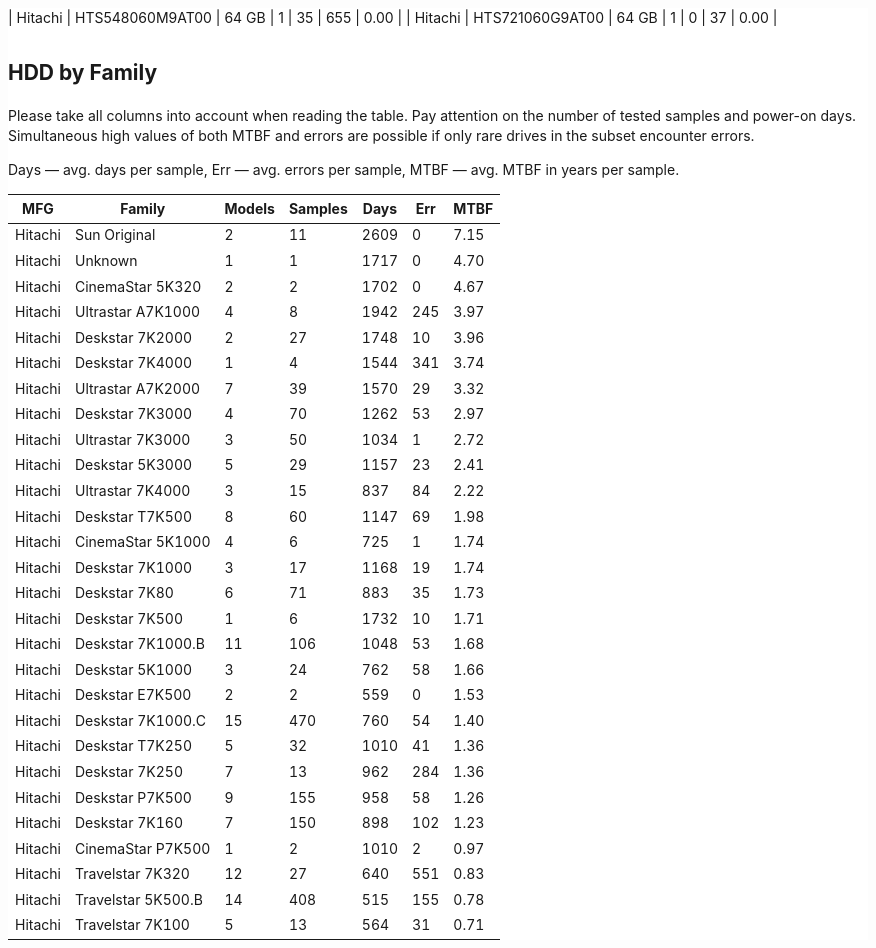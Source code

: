 | Hitachi   | HTS548060M9AT00    | 64 GB  | 1       | 35    | 655   | 0.00   |
| Hitachi   | HTS721060G9AT00    | 64 GB  | 1       | 0     | 37    | 0.00   |

HDD by Family
-------------

Please take all columns into account when reading the table. Pay attention on the
number of tested samples and power-on days. Simultaneous high values of both MTBF
and errors are possible if only rare drives in the subset encounter errors.

Days   — avg. days per sample,
Err    — avg. errors per sample,
MTBF   — avg. MTBF in years per sample.

| MFG       | Family                 | Models | Samples | Days  | Err   | MTBF   |
|-----------|------------------------|--------|---------|-------|-------|--------|
| Hitachi   | Sun Original           | 2      | 11      | 2609  | 0     | 7.15   |
| Hitachi   | Unknown                | 1      | 1       | 1717  | 0     | 4.70   |
| Hitachi   | CinemaStar 5K320       | 2      | 2       | 1702  | 0     | 4.67   |
| Hitachi   | Ultrastar A7K1000      | 4      | 8       | 1942  | 245   | 3.97   |
| Hitachi   | Deskstar 7K2000        | 2      | 27      | 1748  | 10    | 3.96   |
| Hitachi   | Deskstar 7K4000        | 1      | 4       | 1544  | 341   | 3.74   |
| Hitachi   | Ultrastar A7K2000      | 7      | 39      | 1570  | 29    | 3.32   |
| Hitachi   | Deskstar 7K3000        | 4      | 70      | 1262  | 53    | 2.97   |
| Hitachi   | Ultrastar 7K3000       | 3      | 50      | 1034  | 1     | 2.72   |
| Hitachi   | Deskstar 5K3000        | 5      | 29      | 1157  | 23    | 2.41   |
| Hitachi   | Ultrastar 7K4000       | 3      | 15      | 837   | 84    | 2.22   |
| Hitachi   | Deskstar T7K500        | 8      | 60      | 1147  | 69    | 1.98   |
| Hitachi   | CinemaStar 5K1000      | 4      | 6       | 725   | 1     | 1.74   |
| Hitachi   | Deskstar 7K1000        | 3      | 17      | 1168  | 19    | 1.74   |
| Hitachi   | Deskstar 7K80          | 6      | 71      | 883   | 35    | 1.73   |
| Hitachi   | Deskstar 7K500         | 1      | 6       | 1732  | 10    | 1.71   |
| Hitachi   | Deskstar 7K1000.B      | 11     | 106     | 1048  | 53    | 1.68   |
| Hitachi   | Deskstar 5K1000        | 3      | 24      | 762   | 58    | 1.66   |
| Hitachi   | Deskstar E7K500        | 2      | 2       | 559   | 0     | 1.53   |
| Hitachi   | Deskstar 7K1000.C      | 15     | 470     | 760   | 54    | 1.40   |
| Hitachi   | Deskstar T7K250        | 5      | 32      | 1010  | 41    | 1.36   |
| Hitachi   | Deskstar 7K250         | 7      | 13      | 962   | 284   | 1.36   |
| Hitachi   | Deskstar P7K500        | 9      | 155     | 958   | 58    | 1.26   |
| Hitachi   | Deskstar 7K160         | 7      | 150     | 898   | 102   | 1.23   |
| Hitachi   | CinemaStar P7K500      | 1      | 2       | 1010  | 2     | 0.97   |
| Hitachi   | Travelstar 7K320       | 12     | 27      | 640   | 551   | 0.83   |
| Hitachi   | Travelstar 5K500.B     | 14     | 408     | 515   | 155   | 0.78   |
| Hitachi   | Travelstar 7K100       | 5      | 13      | 564   | 31    | 0.71   |